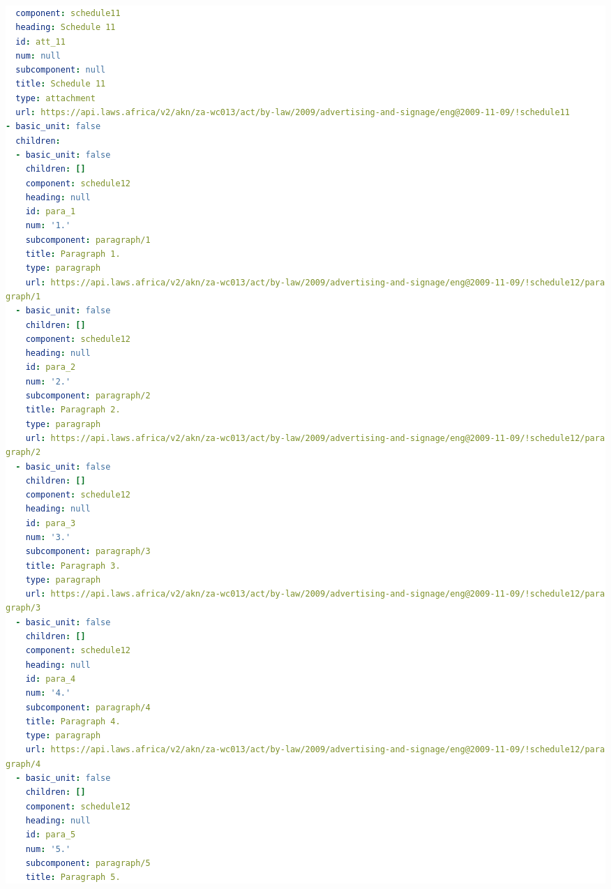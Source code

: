```yaml
  component: schedule11
  heading: Schedule 11
  id: att_11
  num: null
  subcomponent: null
  title: Schedule 11
  type: attachment
  url: https://api.laws.africa/v2/akn/za-wc013/act/by-law/2009/advertising-and-signage/eng@2009-11-09/!schedule11
- basic_unit: false
  children:
  - basic_unit: false
    children: []
    component: schedule12
    heading: null
    id: para_1
    num: '1.'
    subcomponent: paragraph/1
    title: Paragraph 1.
    type: paragraph
    url: https://api.laws.africa/v2/akn/za-wc013/act/by-law/2009/advertising-and-signage/eng@2009-11-09/!schedule12/paragraph/1
  - basic_unit: false
    children: []
    component: schedule12
    heading: null
    id: para_2
    num: '2.'
    subcomponent: paragraph/2
    title: Paragraph 2.
    type: paragraph
    url: https://api.laws.africa/v2/akn/za-wc013/act/by-law/2009/advertising-and-signage/eng@2009-11-09/!schedule12/paragraph/2
  - basic_unit: false
    children: []
    component: schedule12
    heading: null
    id: para_3
    num: '3.'
    subcomponent: paragraph/3
    title: Paragraph 3.
    type: paragraph
    url: https://api.laws.africa/v2/akn/za-wc013/act/by-law/2009/advertising-and-signage/eng@2009-11-09/!schedule12/paragraph/3
  - basic_unit: false
    children: []
    component: schedule12
    heading: null
    id: para_4
    num: '4.'
    subcomponent: paragraph/4
    title: Paragraph 4.
    type: paragraph
    url: https://api.laws.africa/v2/akn/za-wc013/act/by-law/2009/advertising-and-signage/eng@2009-11-09/!schedule12/paragraph/4
  - basic_unit: false
    children: []
    component: schedule12
    heading: null
    id: para_5
    num: '5.'
    subcomponent: paragraph/5
    title: Paragraph 5.
```